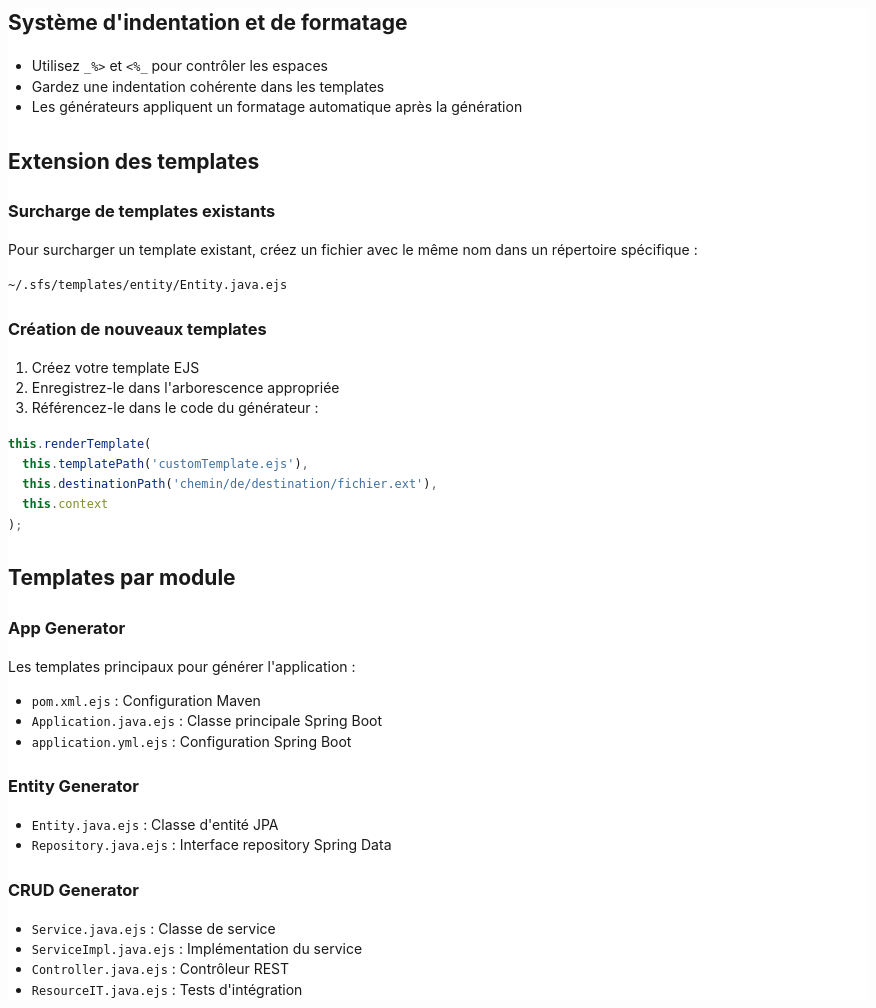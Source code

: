 ## Système d'indentation et de formatage

- Utilisez `_%>` et `<%_` pour contrôler les espaces
- Gardez une indentation cohérente dans les templates
- Les générateurs appliquent un formatage automatique après la génération

## Extension des templates

### Surcharge de templates existants

Pour surcharger un template existant, créez un fichier avec le même nom dans un répertoire spécifique :

```
~/.sfs/templates/entity/Entity.java.ejs
```

### Création de nouveaux templates

1. Créez votre template EJS
2. Enregistrez-le dans l'arborescence appropriée
3. Référencez-le dans le code du générateur :

```typescript
this.renderTemplate(
  this.templatePath('customTemplate.ejs'),
  this.destinationPath('chemin/de/destination/fichier.ext'),
  this.context
);
```

## Templates par module

### App Generator

Les templates principaux pour générer l'application :
- `pom.xml.ejs` : Configuration Maven
- `Application.java.ejs` : Classe principale Spring Boot
- `application.yml.ejs` : Configuration Spring Boot

### Entity Generator

- `Entity.java.ejs` : Classe d'entité JPA
- `Repository.java.ejs` : Interface repository Spring Data

### CRUD Generator

- `Service.java.ejs` : Classe de service
- `ServiceImpl.java.ejs` : Implémentation du service
- `Controller.java.ejs` : Contrôleur REST
- `ResourceIT.java.ejs` : Tests d'intégration
